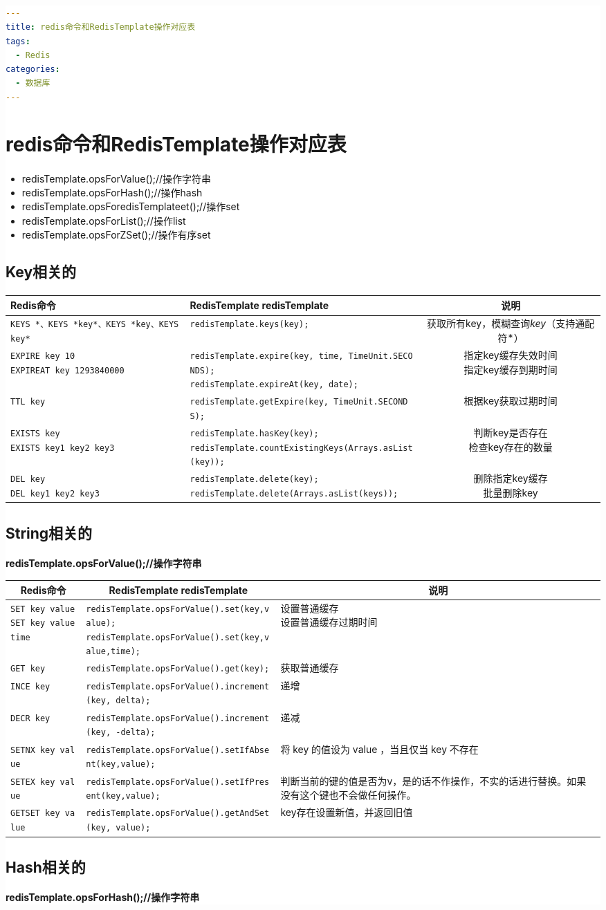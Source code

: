 ```yaml
---
title: redis命令和RedisTemplate操作对应表
tags:
  - Redis
categories:
  - 数据库
---
```

# redis命令和RedisTemplate操作对应表

+ <a herf="#string">redisTemplate.opsForValue();//操作字符串</a>
+ <a herf="#hash">redisTemplate.opsForHash();//操作hash</a>
+ <a herf="#set">redisTemplate.opsForedisTemplateet();//操作set</a>
+ <a herf="#list">redisTemplate.opsForList();//操作list</a>
+ redisTemplate.opsForZSet();//操作有序set

## Key相关的

| Redis命令                                      | RedisTemplate redisTemplate                                  |                     说明                     |
| :--------------------------------------------- | :----------------------------------------------------------- | :------------------------------------------: |
| `KEYS *、KEYS *key*、KEYS *key、KEYS key*`     | `redisTemplate.keys(key);`                                   |  获取所有key，模糊查询*key*（支持通配符*）   |
| `EXPIRE key 10`<br />`EXPIREAT key 1293840000` | `redisTemplate.expire(key, time, TimeUnit.SECONDS);`<br />`redisTemplate.expireAt(key, date);` | 指定key缓存失效时间<br />指定key缓存到期时间 |
| `TTL key`                                      | `redisTemplate.getExpire(key, TimeUnit.SECONDS);`            |             根据key获取过期时间              |
| `EXISTS key`<br />`EXISTS key1 key2 key3`      | `redisTemplate.hasKey(key);`<br />`redisTemplate.countExistingKeys(Arrays.asList(key));` |    判断key是否存在<br />检查key存在的数量    |
| `DEL key`<br />`DEL key1 key2 key3`            | `redisTemplate.delete(key);`<br />`redisTemplate.delete(Arrays.asList(keys));` |       删除指定key缓存<br />批量删除key       |

<h2 id="string">String相关的</h2>

**redisTemplate.opsForValue();//操作字符串**

| Redis命令                                 | RedisTemplate redisTemplate                                  | 说明                                                         |
| ----------------------------------------- | ------------------------------------------------------------ | ------------------------------------------------------------ |
| `SET key value`<br />`SET key value time` | `redisTemplate.opsForValue().set(key,value);`<br />`redisTemplate.opsForValue().set(key,value,time);` | 设置普通缓存<br />设置普通缓存过期时间                       |
| `GET key`                                 | `redisTemplate.opsForValue().get(key);`                      | 获取普通缓存                                                 |
| `INCE key`                                | `redisTemplate.opsForValue().increment(key, delta);`         | 递增                                                         |
| `DECR key`                                | `redisTemplate.opsForValue().increment(key, -delta);`        | 递减                                                         |
| `SETNX key value`                         | `redisTemplate.opsForValue().setIfAbsent(key,value);`        | 将 key 的值设为 value ，当且仅当 key 不存在                  |
| `SETEX key value`                         | `redisTemplate.opsForValue().setIfPresent(key,value);`       | 判断当前的键的值是否为v，是的话不作操作，不实的话进行替换。如果没有这个键也不会做任何操作。 |
| `GETSET key value`                        | `redisTemplate.opsForValue().getAndSet(key, value);`         | key存在设置新值，并返回旧值                                  |

<h2 id="hash">Hash相关的</h2>

**redisTemplate.opsForHash();//操作字符串**
